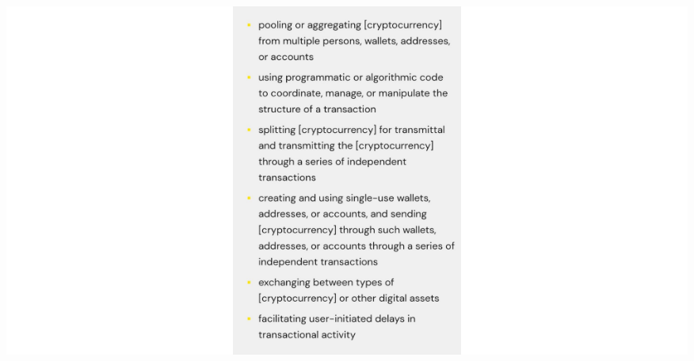 <img class="mobile-banner" src="New Suspicious Bitcoin Regulations.jpg" style="width:30dvw;display:block;margin:0 auto;">
